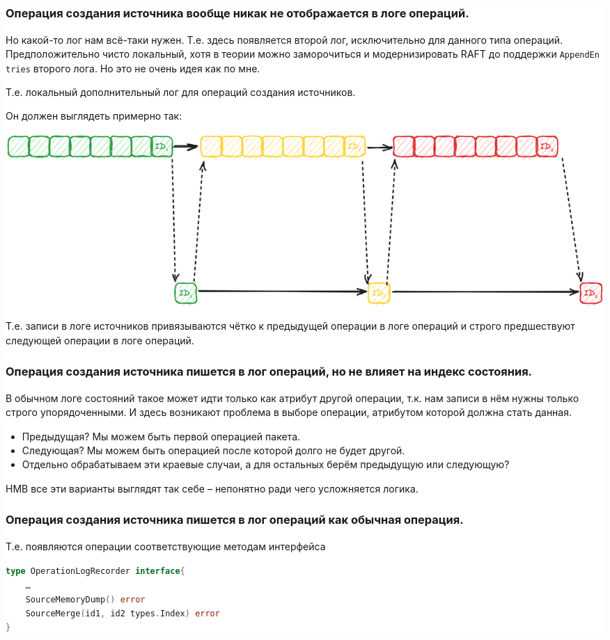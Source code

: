 ### Операция создания источника вообще никак не отображается в логе операций.

Но какой-то лог нам всё-таки нужен. Т.е. здесь появляется второй лог, исключительно для данного типа операций.
Предположительно чисто локальный, хотя в теории можно заморочиться и модернизировать RAFT до поддержки `AppendEntries`
второго лога. Но это не очень идея как по мне.

Т.е. локальный дополнительный лог для операций создания источников.

Он должен выглядеть примерно так:

![oplog-sourcelog](./oplog-sourcelog.png.png)

Т.е. записи в логе источников привязываются чётко к предыдущей операции в логе операций и строго
предшествуют следующей операции в логе операций.

### Операция создания источника пишется в лог операций, но не влияет на индекс состояния.

В обычном логе состояний такое может идти только как атрибут другой операции, т.к. нам записи
в нём нужны только строго упорядоченными. И здесь возникают проблема в выборе операции, атрибутом
которой должна стать данная. 

- Предыдущая? Мы можем быть первой операцией пакета.
- Следующая? Мы можем быть операцией после которой долго не будет другой.
- Отдельно обрабатываем эти краевые случаи, а для остальных берём предыдущую или следующую?

НМВ все эти варианты выглядят так себе – непонятно ради чего усложняется логика.

### Операция создания источника пишется в лог операций как обычная операция.

Т.е. появляются операции соответствующие методам интерфейса

```go
type OperationLogRecorder interface{
    …
    SourceMemoryDump() error
    SourceMerge(id1, id2 types.Index) error
}
```
